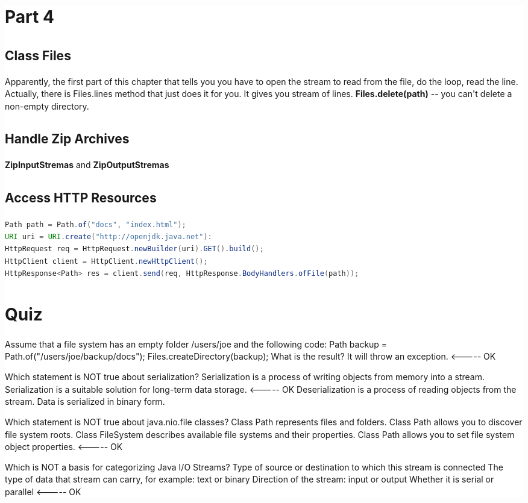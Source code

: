 


# Part 4

## Class Files

Apparently, the first part of this chapter that tells you you have to open the stream to read from the file, do the loop, read the line. Actually, there is Files.lines method that just does it for you. It gives you stream of lines.
**Files.delete(path)** -- you can't delete a non-empty directory.

## Handle Zip Archives

**ZipInputStremas** and **ZipOutputStremas**

## Access HTTP Resources

```java
Path path = Path.of("docs", "index.html");
URI uri = URI.create("http://openjdk.java.net"):
HttpRequest req = HttpRequest.newBuilder(uri).GET().build();
HttpClient client = HttpClient.newHttpClient();
HttpResponse<Path> res = client.send(req, HttpResponse.BodyHandlers.ofFile(path));
```



# Quiz

Assume that a file system has an empty folder /users/joe and the following code:
Path backup = Path.of("/users/joe/backup/docs");
Files.createDirectory(backup);
What is the result?
It will throw an exception. <----- OK

Which statement is NOT true about serialization?
Serialization is a process of writing objects from memory into a stream.
Serialization is a suitable solution for long-term data storage. <----- OK
Deserialization is a process of reading objects from the stream.
Data is serialized in binary form.

Which statement is NOT true about java.nio.file classes?
Class Path represents files and folders.
Class Path allows you to discover file system roots.
Class FileSystem describes available file systems and their properties.
Class Path allows you to set file system object properties. <----- OK

Which is NOT a basis for categorizing Java I/O Streams?
Type of source or destination to which this stream is connected
The type of data that stream can carry, for example: text or binary
Direction of the stream: input or output
Whether it is serial or parallel <----- OK